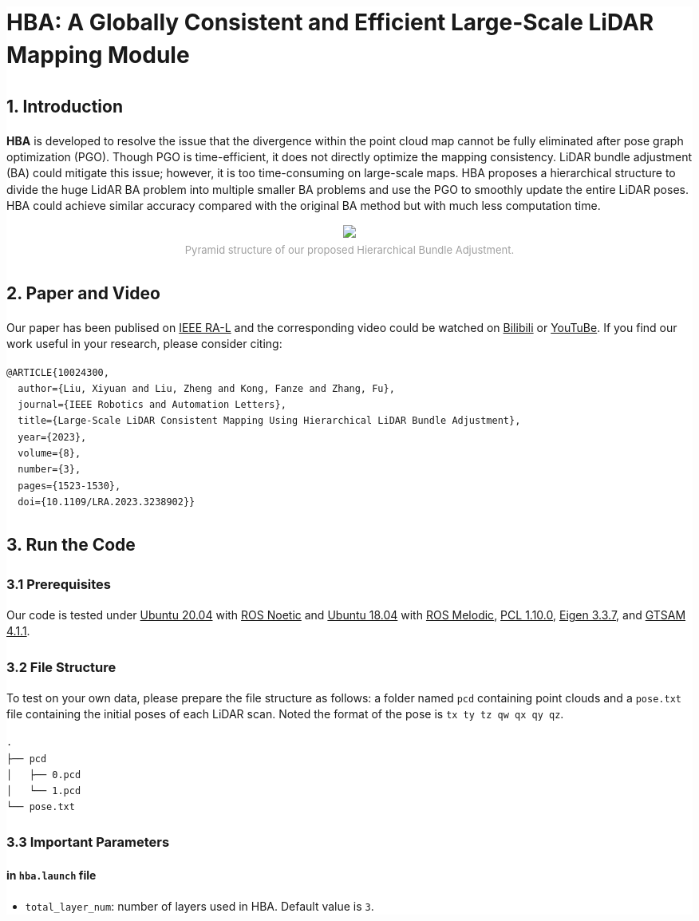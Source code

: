 # HBA: A Globally Consistent and Efficient Large-Scale LiDAR Mapping Module

## **1. Introduction**
**HBA** is developed to resolve the issue that the divergence within the point cloud map cannot be fully eliminated after pose graph optimization (PGO). Though PGO is time-efficient, it does not directly optimize the mapping consistency. LiDAR bundle adjustment (BA) could mitigate this issue; however, it is too time-consuming on large-scale maps. HBA proposes a hierarchical structure to divide the huge LidAR BA problem into multiple smaller BA problems and use the PGO to smoothly update the entire LiDAR poses. HBA could achieve similar accuracy compared with the original BA method but with much less computation time.

<div align="center">
  <div align="center">
    <img src="figure/lidar_frame.png"  width="100%" />
  </div>
  <font color=#a0a0a0 size=2>Pyramid structure of our proposed Hierarchical Bundle Adjustment.</font>
</div>

## **2. Paper and Video**
Our paper has been publised on [IEEE RA-L](https://ieeexplore.ieee.org/abstract/document/10024300) and the corresponding video could be watched on [Bilibili](https://www.bilibili.com/video/BV1Qg41127j9/?spm_id_from=333.999.0.0) or [YouTuBe](https://youtu.be/CuLnTnXVujw). If you find our work useful in your research, please consider citing:

```
@ARTICLE{10024300,
  author={Liu, Xiyuan and Liu, Zheng and Kong, Fanze and Zhang, Fu},
  journal={IEEE Robotics and Automation Letters}, 
  title={Large-Scale LiDAR Consistent Mapping Using Hierarchical LiDAR Bundle Adjustment}, 
  year={2023},
  volume={8},
  number={3},
  pages={1523-1530},
  doi={10.1109/LRA.2023.3238902}}
```

## **3. Run the Code**
### 3.1 Prerequisites
Our code is tested under [Ubuntu 20.04](https://releases.ubuntu.com/focal/) with [ROS Noetic](https://wiki.ros.org/noetic/Installation/Ubuntu) and [Ubuntu 18.04](https://releases.ubuntu.com/18.04/) with [ROS Melodic](https://wiki.ros.org/melodic/Installation/Ubuntu), [PCL 1.10.0](https://github.com/PointCloudLibrary/pcl/releases), [Eigen 3.3.7](https://gitlab.com/libeigen/eigen/-/releases/3.3.7), and [GTSAM 4.1.1](https://github.com/borglab/gtsam).

### 3.2 File Structure
To test on your own data, please prepare the file structure as follows: a folder named `pcd` containing point clouds and a `pose.txt` file containing the initial poses of each LiDAR scan. Noted the format of the pose is `tx ty tz qw qx qy qz`.
```
.
├── pcd
│   ├── 0.pcd
│   └── 1.pcd
└── pose.txt
```
### 3.3 Important Parameters
#### in `hba.launch` file
* `total_layer_num`: number of layers used in HBA. Default value is `3`.